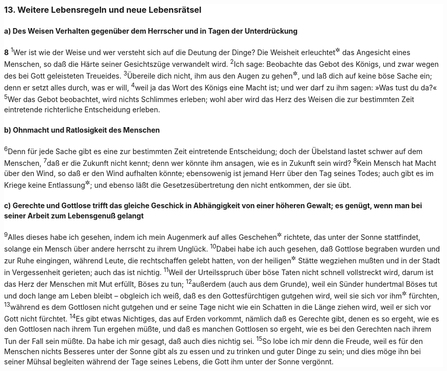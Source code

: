 ### 13. Weitere Lebensregeln und neue Lebensrätsel

#### a) Des Weisen Verhalten gegenüber dem Herrscher und in Tagen der Unterdrückung

__8__
<sup>1</sup>Wer ist wie der Weise und wer versteht sich auf die Deutung der Dinge? Die Weisheit erleuchtet<sup title="oder: verklärt">&#x2732;</sup> das Angesicht eines Menschen, so daß die Härte seiner Gesichtszüge verwandelt wird.
<sup>2</sup>Ich sage: Beobachte das Gebot des Königs, und zwar wegen des bei Gott geleisteten Treueides.
<sup>3</sup>Übereile dich nicht, ihm aus den Augen zu gehen<sup title="= von ihm wegzugehen">&#x2732;</sup>, und laß dich auf keine böse Sache ein; denn er setzt alles durch, was er will,
<sup>4</sup>weil ja das Wort des Königs eine Macht ist; und wer darf zu ihm sagen: »Was tust du da?«
<sup>5</sup>Wer das Gebot beobachtet, wird nichts Schlimmes erleben; wohl aber wird das Herz des Weisen die zur bestimmten Zeit eintretende richterliche Entscheidung erleben.

#### b) Ohnmacht und Ratlosigkeit des Menschen

<sup>6</sup>Denn für jede Sache gibt es eine zur bestimmten Zeit eintretende Entscheidung; doch der Übelstand lastet schwer auf dem Menschen,
<sup>7</sup>daß er die Zukunft nicht kennt; denn wer könnte ihm ansagen, wie es in Zukunft sein wird?
<sup>8</sup>Kein Mensch hat Macht über den Wind, so daß er den Wind aufhalten könnte; ebensowenig ist jemand Herr über den Tag seines Todes; auch gibt es im Kriege keine Entlassung<sup title="oder: keinen Urlaub">&#x2732;</sup>; und ebenso läßt die Gesetzesübertretung den nicht entkommen, der sie übt.

#### c) Gerechte und Gottlose trifft das gleiche Geschick in Abhängigkeit von einer höheren Gewalt; es genügt, wenn man bei seiner Arbeit zum Lebensgenuß gelangt

<sup>9</sup>Alles dieses habe ich gesehen, indem ich mein Augenmerk auf alles Geschehen<sup title="oder: Tun">&#x2732;</sup> richtete, das unter der Sonne stattfindet, solange ein Mensch über andere herrscht zu ihrem Unglück.
<sup>10</sup>Dabei habe ich auch gesehen, daß Gottlose begraben wurden und zur Ruhe eingingen, während Leute, die rechtschaffen gelebt hatten, von der heiligen<sup title="oder: geweihten">&#x2732;</sup> Stätte wegziehen mußten und in der Stadt in Vergessenheit gerieten; auch das ist nichtig.
<sup>11</sup>Weil der Urteilsspruch über böse Taten nicht schnell vollstreckt wird, darum ist das Herz der Menschen mit Mut erfüllt, Böses zu tun;
<sup>12</sup>außerdem (auch aus dem Grunde), weil ein Sünder hundertmal Böses tut und doch lange am Leben bleibt – obgleich ich weiß, daß es den Gottesfürchtigen gutgehen wird, weil sie sich vor ihm<sup title="d.h. vor Gott">&#x2732;</sup> fürchten,
<sup>13</sup>während es dem Gottlosen nicht gutgehen und er seine Tage nicht wie ein Schatten in die Länge ziehen wird, weil er sich vor Gott nicht fürchtet.
<sup>14</sup>Es gibt etwas Nichtiges, das auf Erden vorkommt, nämlich daß es Gerechte gibt, denen es so ergeht, wie es den Gottlosen nach ihrem Tun ergehen müßte, und daß es manchen Gottlosen so ergeht, wie es bei den Gerechten nach ihrem Tun der Fall sein müßte. Da habe ich mir gesagt, daß auch dies nichtig sei.
<sup>15</sup>So lobe ich mir denn die Freude, weil es für den Menschen nichts Besseres unter der Sonne gibt als zu essen und zu trinken und guter Dinge zu sein; und dies möge ihn bei seiner Mühsal begleiten während der Tage seines Lebens, die Gott ihm unter der Sonne vergönnt.
